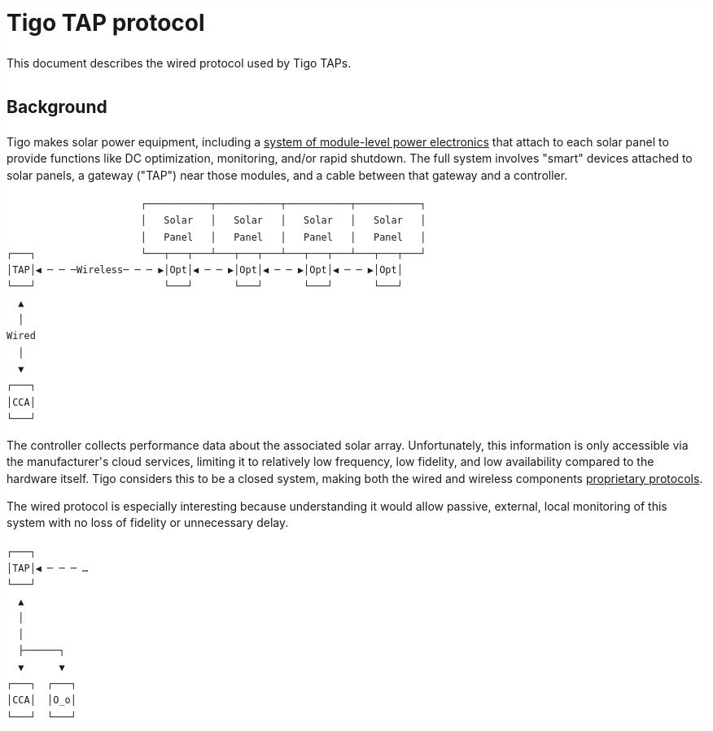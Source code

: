 # Tigo TAP protocol

This document describes the wired protocol used by Tigo TAPs.

## Background

Tigo makes solar power equipment, including a [system of module-level power electronics](https://www.tigoenergy.com/ts4)
that attach to each solar panel to provide functions like DC optimization, monitoring, and/or rapid shutdown. The full
system involves "smart" devices attached to solar panels, a gateway ("TAP") near those modules, and a cable between that
gateway and a controller.

```text
                       ┌───────────┬───────────┬───────────┬───────────┐
                       │   Solar   │   Solar   │   Solar   │   Solar   │
                       │   Panel   │   Panel   │   Panel   │   Panel   │
┌───┐                  └───┬───┬───┴───┬───┬───┴───┬───┬───┴───┬───┬───┘
│TAP│◀ ─ ─ ─Wireless─ ─ ─ ▶│Opt│◀ ─ ─ ▶│Opt│◀ ─ ─ ▶│Opt│◀ ─ ─ ▶│Opt│
└───┘                      └───┘       └───┘       └───┘       └───┘
  ▲
  │
Wired
  │
  ▼
┌───┐
│CCA│
└───┘
```

The controller collects performance data about the associated solar array. Unfortunately, this information is only
accessible via the manufacturer's cloud services, limiting it to relatively low frequency, low fidelity, and low
availability compared to the hardware itself. Tigo considers this to be a closed system, making both the wired and
wireless components [proprietary protocols](https://en.wikipedia.org/wiki/Proprietary_protocol).

The wired protocol is especially interesting because understanding it would allow passive, external, local monitoring of
this system with no loss of fidelity or unnecessary delay.

```text
┌───┐
│TAP│◀ ─ ─ ─ …
└───┘
  ▲
  │
  │
  ├──────┐
  ▼      ▼
┌───┐  ┌───┐
│CCA│  │O_o│
└───┘  └───┘
```
